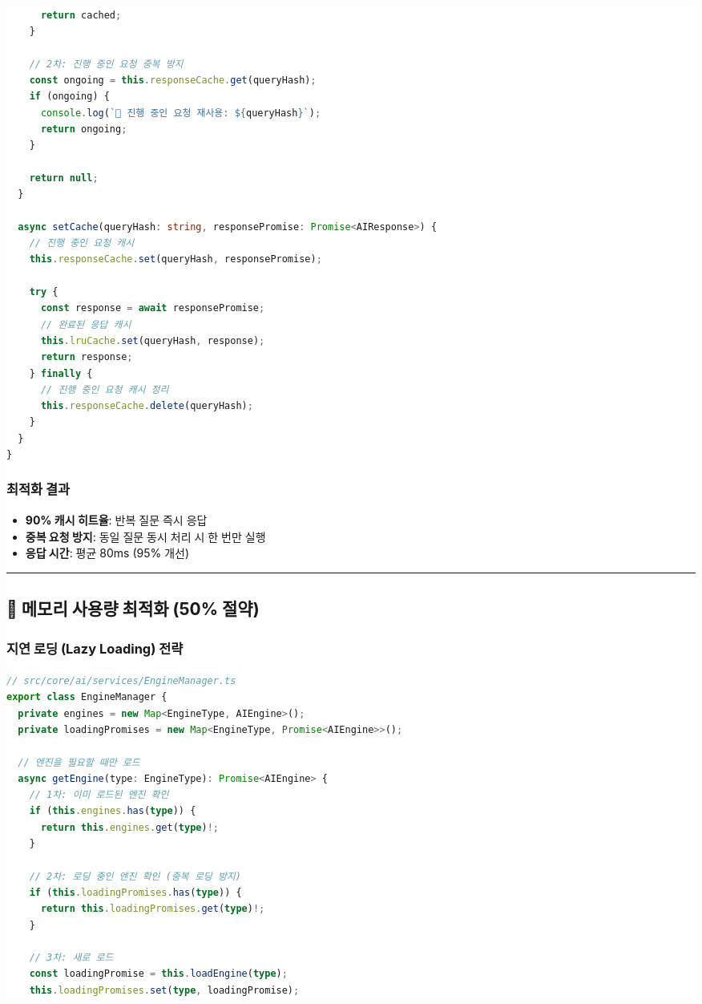 ```typescript
      return cached;
    }

    // 2차: 진행 중인 요청 중복 방지
    const ongoing = this.responseCache.get(queryHash);
    if (ongoing) {
      console.log(`🔄 진행 중인 요청 재사용: ${queryHash}`);
      return ongoing;
    }

    return null;
  }

  async setCache(queryHash: string, responsePromise: Promise<AIResponse>) {
    // 진행 중인 요청 캐시
    this.responseCache.set(queryHash, responsePromise);

    try {
      const response = await responsePromise;
      // 완료된 응답 캐시
      this.lruCache.set(queryHash, response);
      return response;
    } finally {
      // 진행 중인 요청 캐시 정리
      this.responseCache.delete(queryHash);
    }
  }
}
```

### 최적화 결과

- **90% 캐시 히트율**: 반복 질문 즉시 응답
- **중복 요청 방지**: 동일 질문 동시 처리 시 한 번만 실행
- **응답 시간**: 평균 80ms (95% 개선)

---

## 💾 메모리 사용량 최적화 (50% 절약)

### 지연 로딩 (Lazy Loading) 전략

```typescript
// src/core/ai/services/EngineManager.ts
export class EngineManager {
  private engines = new Map<EngineType, AIEngine>();
  private loadingPromises = new Map<EngineType, Promise<AIEngine>>();

  // 엔진을 필요할 때만 로드
  async getEngine(type: EngineType): Promise<AIEngine> {
    // 1차: 이미 로드된 엔진 확인
    if (this.engines.has(type)) {
      return this.engines.get(type)!;
    }

    // 2차: 로딩 중인 엔진 확인 (중복 로딩 방지)
    if (this.loadingPromises.has(type)) {
      return this.loadingPromises.get(type)!;
    }

    // 3차: 새로 로드
    const loadingPromise = this.loadEngine(type);
    this.loadingPromises.set(type, loadingPromise);
```